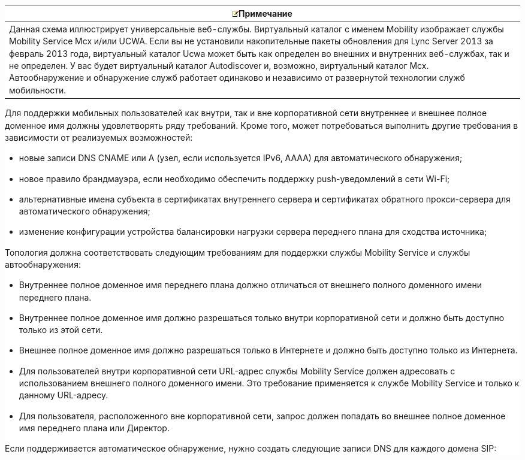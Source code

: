 <table>
<thead>
<tr class="header">
<th><img src="images/Gg398412.note(OCS.15).gif" title="note" alt="note" />Примечание</th>
</tr>
</thead>
<tbody>
<tr class="odd">
<td>Данная схема иллюстрирует универсальные веб-службы. Виртуальный каталог с именем Mobility изображает службы Mobility Service Mcx и/или UCWA. Если вы не установили накопительные пакеты обновления для Lync Server 2013 за февраль 2013 года, виртуальный каталог Ucwa может быть как определен во внешних и внутренних веб-службах, так и не определен. У вас будет виртуальный каталог Autodiscover и, возможно, виртуальный каталог Mcx.<br />
Автообнаружение и обнаружение служб работает одинаково и независимо от развернутой технологии служб мобильности.</td>
</tr>
</tbody>
</table>


Для поддержки мобильных пользователей как внутри, так и вне корпоративной сети внутреннее и внешнее полное доменное имя должны удовлетворять ряду требований. Кроме того, может потребоваться выполнить другие требования в зависимости от реализуемых возможностей:

  - новые записи DNS CNAME или A (узел, если используется IPv6, AAAA) для автоматического обнаружения;

  - новое правило брандмауэра, если необходимо обеспечить поддержку push-уведомлений в сети Wi-Fi;

  - альтернативные имена субъекта в сертификатах внутреннего сервера и сертификатах обратного прокси-сервера для автоматического обнаружения;

  - изменение конфигурации устройства балансировки нагрузки сервера переднего плана для сходства источника;

Топология должна соответствовать следующим требованиям для поддержки службы Mobility Service и службы автообнаружения:

  - Внутреннее полное доменное имя переднего плана должно отличаться от внешнего полного доменного имени переднего плана.

  - Внутреннее полное доменное имя должно разрешаться только внутри корпоративной сети и должно быть доступно только из этой сети.

  - Внешнее полное доменное имя должно разрешаться только в Интернете и должно быть доступно только из Интернета.

  - Для пользователей внутри корпоративной сети URL-адрес службы Mobility Service должен адресовать с использованием внешнего полного доменного имени. Это требование применяется к службе Mobility Service и только к данному URL-адресу.

  - Для пользователя, расположенного вне корпоративной сети, запрос должен попадать во внешнее полное доменное имя переднего плана или Директор.

Если поддерживается автоматическое обнаружение, нужно создать следующие записи DNS для каждого домена SIP:
